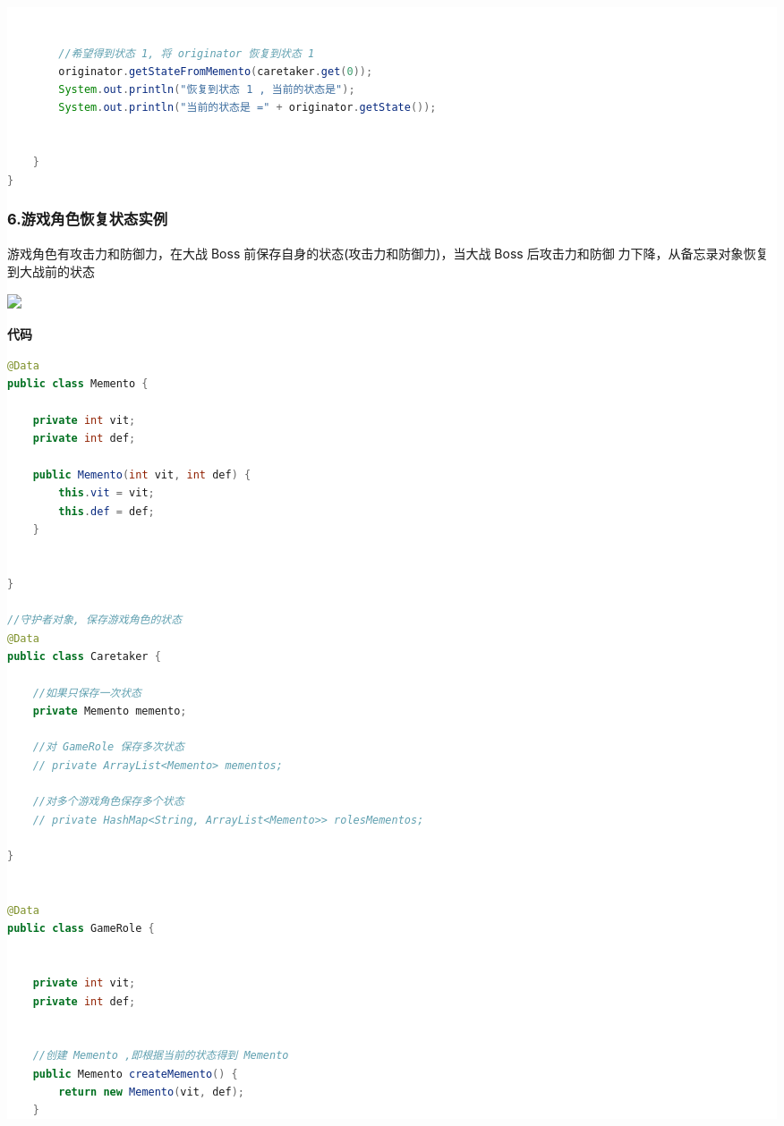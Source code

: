 ```java


        //希望得到状态 1, 将 originator 恢复到状态 1
        originator.getStateFromMemento(caretaker.get(0));
        System.out.println("恢复到状态 1 , 当前的状态是");
        System.out.println("当前的状态是 =" + originator.getState());


    }
}
```

### 6.游戏角色恢复状态实例 

游戏角色有攻击力和防御力，在大战 Boss 前保存自身的状态(攻击力和防御力)，当大战 Boss 后攻击力和防御 力下降，从备忘录对象恢复到大战前的状态

![](https://cdn.jsdelivr.net/gh/clxmm/image@main/img/202111/%E5%A4%87%E5%BF%98%E5%BD%95%E6%A8%A1%E5%BC%8F20211201202419.png)

**代码**

```java
@Data
public class Memento {

    private int vit;
    private int def;

    public Memento(int vit, int def) {
        this.vit = vit;
        this.def = def;
    }


}

//守护者对象, 保存游戏角色的状态
@Data
public class Caretaker {

    //如果只保存一次状态
    private Memento memento;

    //对 GameRole 保存多次状态
    // private ArrayList<Memento> mementos;

    //对多个游戏角色保存多个状态
    // private HashMap<String, ArrayList<Memento>> rolesMementos;

}


@Data
public class GameRole {


    private int vit;
    private int def;


    //创建 Memento ,即根据当前的状态得到 Memento
    public Memento createMemento() {
        return new Memento(vit, def);
    }

```